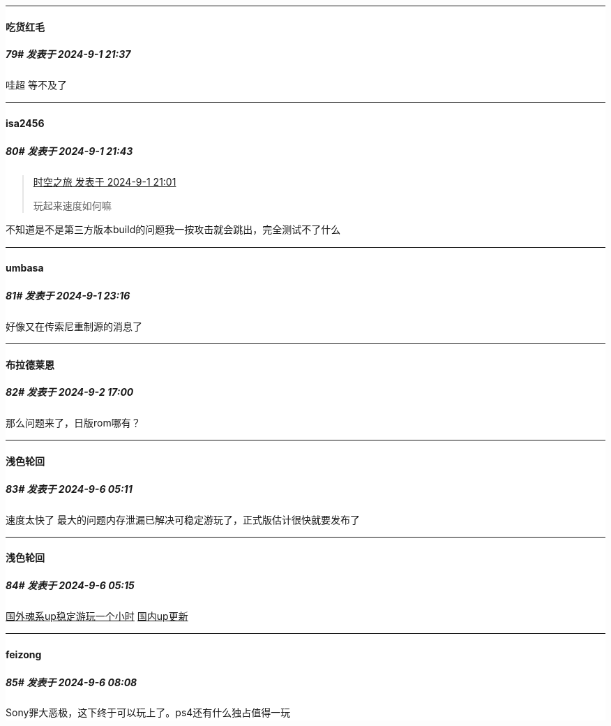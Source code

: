 *****

####  吃货红毛  
##### 79#       发表于 2024-9-1 21:37

哇超 等不及了

*****

####  isa2456  
##### 80#       发表于 2024-9-1 21:43

<blockquote><a href="httphttps://bbs.saraba1st.com/2b/forum.php?mod=redirect&amp;goto=findpost&amp;pid=66083660&amp;ptid=2190484" target="_blank">时空之旅 发表于 2024-9-1 21:01</a>

玩起来速度如何嘛</blockquote>
不知道是不是第三方版本build的问题我一按攻击就会跳出，完全测试不了什么


*****

####  umbasa  
##### 81#       发表于 2024-9-1 23:16

好像又在传索尼重制源的消息了

*****

####  布拉德莱恩  
##### 82#       发表于 2024-9-2 17:00

那么问题来了，日版rom哪有？

*****

####  浅色轮回  
##### 83#       发表于 2024-9-6 05:11

速度太快了 最大的问题内存泄漏已解决可稳定游玩了，正式版估计很快就要发布了

*****

####  浅色轮回  
##### 84#       发表于 2024-9-6 05:15

[国外魂系up稳定游玩一个小时](https://www.youtube.com/watch?v=-kzRnMWwf44&amp;ab_channel=fromsoftserve)
[国内up更新](https://www.bilibili.com/video/BV1XNpGeqETX/)

*****

####  feizong  
##### 85#       发表于 2024-9-6 08:08

Sony罪大恶极，这下终于可以玩上了。ps4还有什么独占值得一玩
